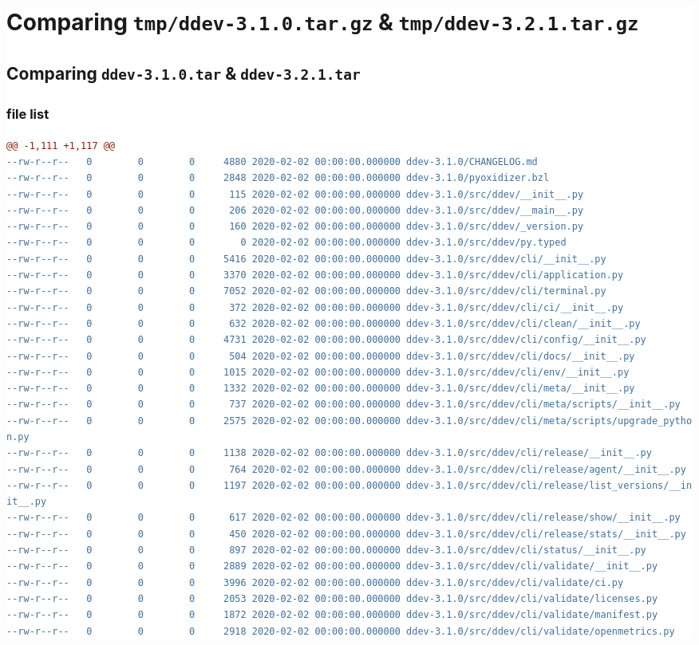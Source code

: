# Comparing `tmp/ddev-3.1.0.tar.gz` & `tmp/ddev-3.2.1.tar.gz`

## Comparing `ddev-3.1.0.tar` & `ddev-3.2.1.tar`

### file list

```diff
@@ -1,111 +1,117 @@
--rw-r--r--   0        0        0     4880 2020-02-02 00:00:00.000000 ddev-3.1.0/CHANGELOG.md
--rw-r--r--   0        0        0     2848 2020-02-02 00:00:00.000000 ddev-3.1.0/pyoxidizer.bzl
--rw-r--r--   0        0        0      115 2020-02-02 00:00:00.000000 ddev-3.1.0/src/ddev/__init__.py
--rw-r--r--   0        0        0      206 2020-02-02 00:00:00.000000 ddev-3.1.0/src/ddev/__main__.py
--rw-r--r--   0        0        0      160 2020-02-02 00:00:00.000000 ddev-3.1.0/src/ddev/_version.py
--rw-r--r--   0        0        0        0 2020-02-02 00:00:00.000000 ddev-3.1.0/src/ddev/py.typed
--rw-r--r--   0        0        0     5416 2020-02-02 00:00:00.000000 ddev-3.1.0/src/ddev/cli/__init__.py
--rw-r--r--   0        0        0     3370 2020-02-02 00:00:00.000000 ddev-3.1.0/src/ddev/cli/application.py
--rw-r--r--   0        0        0     7052 2020-02-02 00:00:00.000000 ddev-3.1.0/src/ddev/cli/terminal.py
--rw-r--r--   0        0        0      372 2020-02-02 00:00:00.000000 ddev-3.1.0/src/ddev/cli/ci/__init__.py
--rw-r--r--   0        0        0      632 2020-02-02 00:00:00.000000 ddev-3.1.0/src/ddev/cli/clean/__init__.py
--rw-r--r--   0        0        0     4731 2020-02-02 00:00:00.000000 ddev-3.1.0/src/ddev/cli/config/__init__.py
--rw-r--r--   0        0        0      504 2020-02-02 00:00:00.000000 ddev-3.1.0/src/ddev/cli/docs/__init__.py
--rw-r--r--   0        0        0     1015 2020-02-02 00:00:00.000000 ddev-3.1.0/src/ddev/cli/env/__init__.py
--rw-r--r--   0        0        0     1332 2020-02-02 00:00:00.000000 ddev-3.1.0/src/ddev/cli/meta/__init__.py
--rw-r--r--   0        0        0      737 2020-02-02 00:00:00.000000 ddev-3.1.0/src/ddev/cli/meta/scripts/__init__.py
--rw-r--r--   0        0        0     2575 2020-02-02 00:00:00.000000 ddev-3.1.0/src/ddev/cli/meta/scripts/upgrade_python.py
--rw-r--r--   0        0        0     1138 2020-02-02 00:00:00.000000 ddev-3.1.0/src/ddev/cli/release/__init__.py
--rw-r--r--   0        0        0      764 2020-02-02 00:00:00.000000 ddev-3.1.0/src/ddev/cli/release/agent/__init__.py
--rw-r--r--   0        0        0     1197 2020-02-02 00:00:00.000000 ddev-3.1.0/src/ddev/cli/release/list_versions/__init__.py
--rw-r--r--   0        0        0      617 2020-02-02 00:00:00.000000 ddev-3.1.0/src/ddev/cli/release/show/__init__.py
--rw-r--r--   0        0        0      450 2020-02-02 00:00:00.000000 ddev-3.1.0/src/ddev/cli/release/stats/__init__.py
--rw-r--r--   0        0        0      897 2020-02-02 00:00:00.000000 ddev-3.1.0/src/ddev/cli/status/__init__.py
--rw-r--r--   0        0        0     2889 2020-02-02 00:00:00.000000 ddev-3.1.0/src/ddev/cli/validate/__init__.py
--rw-r--r--   0        0        0     3996 2020-02-02 00:00:00.000000 ddev-3.1.0/src/ddev/cli/validate/ci.py
--rw-r--r--   0        0        0     2053 2020-02-02 00:00:00.000000 ddev-3.1.0/src/ddev/cli/validate/licenses.py
--rw-r--r--   0        0        0     1872 2020-02-02 00:00:00.000000 ddev-3.1.0/src/ddev/cli/validate/manifest.py
--rw-r--r--   0        0        0     2918 2020-02-02 00:00:00.000000 ddev-3.1.0/src/ddev/cli/validate/openmetrics.py
```